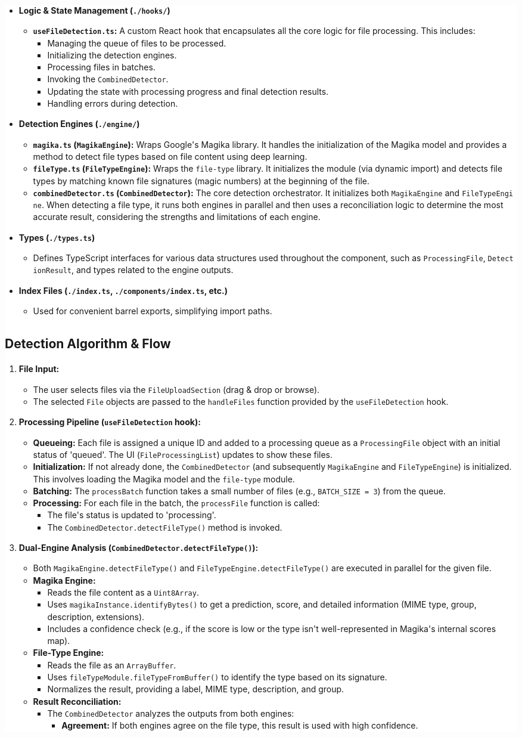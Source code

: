 * **Logic & State Management (`./hooks/`)**
  * **`useFileDetection.ts`:** A custom React hook that encapsulates all the core logic for file processing. This includes:
    * Managing the queue of files to be processed.
    * Initializing the detection engines.
    * Processing files in batches.
    * Invoking the `CombinedDetector`.
    * Updating the state with processing progress and final detection results.
    * Handling errors during detection.

* **Detection Engines (`./engine/`)**
  * **`magika.ts` (`MagikaEngine`):** Wraps Google's Magika library. It handles the initialization of the Magika model and provides a method to detect file types based on file content using deep learning.
  * **`fileType.ts` (`FileTypeEngine`):** Wraps the `file-type` library. It initializes the module (via dynamic import) and detects file types by matching known file signatures (magic numbers) at the beginning of the file.
  * **`combinedDetector.ts` (`CombinedDetector`):** The core detection orchestrator. It initializes both `MagikaEngine` and `FileTypeEngine`. When detecting a file type, it runs both engines in parallel and then uses a reconciliation logic to determine the most accurate result, considering the strengths and limitations of each engine.

* **Types (`./types.ts`)**
  * Defines TypeScript interfaces for various data structures used throughout the component, such as `ProcessingFile`, `DetectionResult`, and types related to the engine outputs.

* **Index Files (`./index.ts`, `./components/index.ts`, etc.)**
  * Used for convenient barrel exports, simplifying import paths.

## Detection Algorithm & Flow

1. **File Input:**
    * The user selects files via the `FileUploadSection` (drag & drop or browse).
    * The selected `File` objects are passed to the `handleFiles` function provided by the `useFileDetection` hook.

2. **Processing Pipeline (`useFileDetection` hook):**
    * **Queueing:** Each file is assigned a unique ID and added to a processing queue as a `ProcessingFile` object with an initial status of 'queued'. The UI (`FileProcessingList`) updates to show these files.
    * **Initialization:** If not already done, the `CombinedDetector` (and subsequently `MagikaEngine` and `FileTypeEngine`) is initialized. This involves loading the Magika model and the `file-type` module.
    * **Batching:** The `processBatch` function takes a small number of files (e.g., `BATCH_SIZE = 3`) from the queue.
    * **Processing:** For each file in the batch, the `processFile` function is called:
        * The file's status is updated to 'processing'.
        * The `CombinedDetector.detectFileType()` method is invoked.

3. **Dual-Engine Analysis (`CombinedDetector.detectFileType()`):**
    * Both `MagikaEngine.detectFileType()` and `FileTypeEngine.detectFileType()` are executed in parallel for the given file.
    * **Magika Engine:**
        * Reads the file content as a `Uint8Array`.
        * Uses `magikaInstance.identifyBytes()` to get a prediction, score, and detailed information (MIME type, group, description, extensions).
        * Includes a confidence check (e.g., if the score is low or the type isn't well-represented in Magika's internal scores map).
    * **File-Type Engine:**
        * Reads the file as an `ArrayBuffer`.
        * Uses `fileTypeModule.fileTypeFromBuffer()` to identify the type based on its signature.
        * Normalizes the result, providing a label, MIME type, description, and group.
    * **Result Reconciliation:**
        * The `CombinedDetector` analyzes the outputs from both engines:
            * **Agreement:** If both engines agree on the file type, this result is used with high confidence.